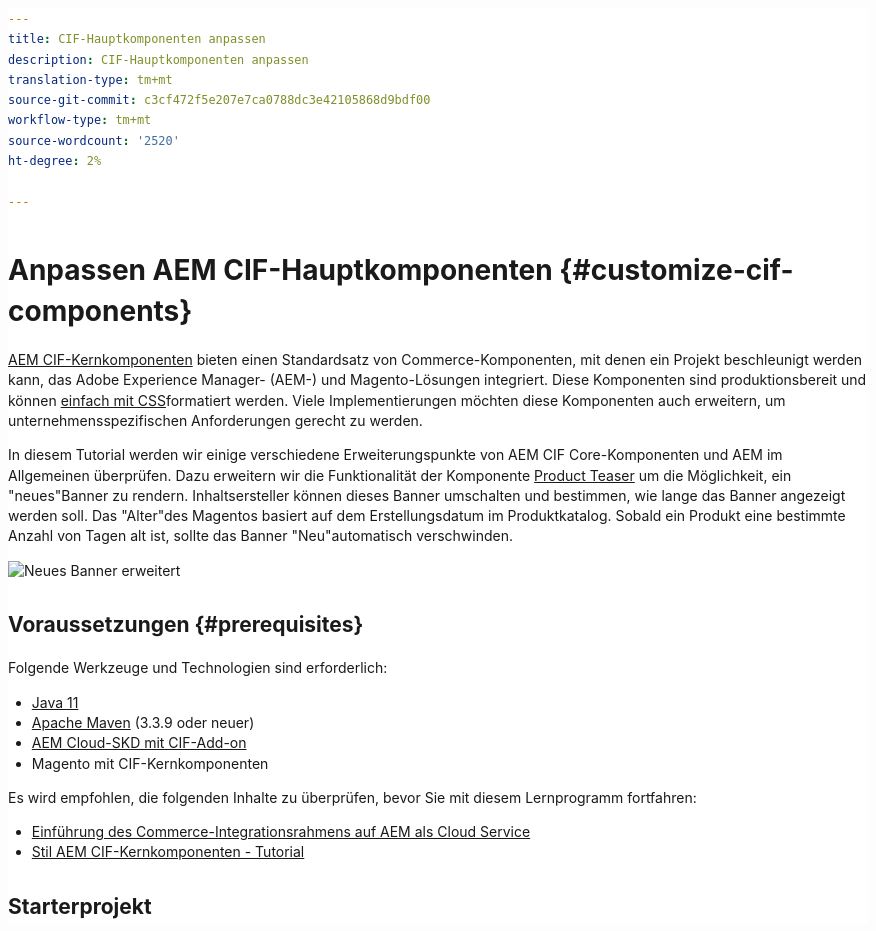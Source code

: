 ```yaml
---
title: CIF-Hauptkomponenten anpassen
description: CIF-Hauptkomponenten anpassen
translation-type: tm+mt
source-git-commit: c3cf472f5e207e7ca0788dc3e42105868d9bdf00
workflow-type: tm+mt
source-wordcount: '2520'
ht-degree: 2%

---
```



# Anpassen AEM CIF-Hauptkomponenten {#customize-cif-components}

[AEM CIF-Kernkomponenten](https://github.com/adobe/aem-core-cif-components) bieten einen Standardsatz von Commerce-Komponenten, mit denen ein Projekt beschleunigt werden kann, das Adobe Experience Manager- (AEM-) und Magento-Lösungen integriert. Diese Komponenten sind produktionsbereit und können [einfach mit CSS](style-cif-component.md)formatiert werden. Viele Implementierungen möchten diese Komponenten auch erweitern, um unternehmensspezifischen Anforderungen gerecht zu werden.

In diesem Tutorial werden wir einige verschiedene Erweiterungspunkte von AEM CIF Core-Komponenten und AEM im Allgemeinen überprüfen. Dazu erweitern wir die Funktionalität der Komponente [Product Teaser](https://github.com/adobe/aem-core-cif-components/tree/master/ui.apps/src/main/content/jcr_root/apps/core/cif/components/commerce/productteaser/v1/productteaser) um die Möglichkeit, ein &quot;neues&quot;Banner zu rendern. Inhaltsersteller können dieses Banner umschalten und bestimmen, wie lange das Banner angezeigt werden soll. Das &quot;Alter&quot;des Magentos basiert auf dem Erstellungsdatum im Produktkatalog. Sobald ein Produkt eine bestimmte Anzahl von Tagen alt ist, sollte das Banner &quot;Neu&quot;automatisch verschwinden.

![Neues Banner erweitert](/help/commerce-cloud/assets/customize-cif-components/new-banner-productteaser.png)

## Voraussetzungen {#prerequisites}

Folgende Werkzeuge und Technologien sind erforderlich:

* [Java 11](https://www.oracle.com/technetwork/java/javase/downloads/jdk11-downloads-5066655.html)
* [Apache Maven](https://maven.apache.org/) (3.3.9 oder neuer)
* [AEM Cloud-SKD mit CIF-Add-on](../develop.md)
* Magento mit CIF-Kernkomponenten

Es wird empfohlen, die folgenden Inhalte zu überprüfen, bevor Sie mit diesem Lernprogramm fortfahren:

* [Einführung des Commerce-Integrationsrahmens auf AEM als Cloud Service](/help/commerce-cloud/overview.md)
* [Stil AEM CIF-Kernkomponenten - Tutorial](style-cif-component.md)

## Starterprojekt
